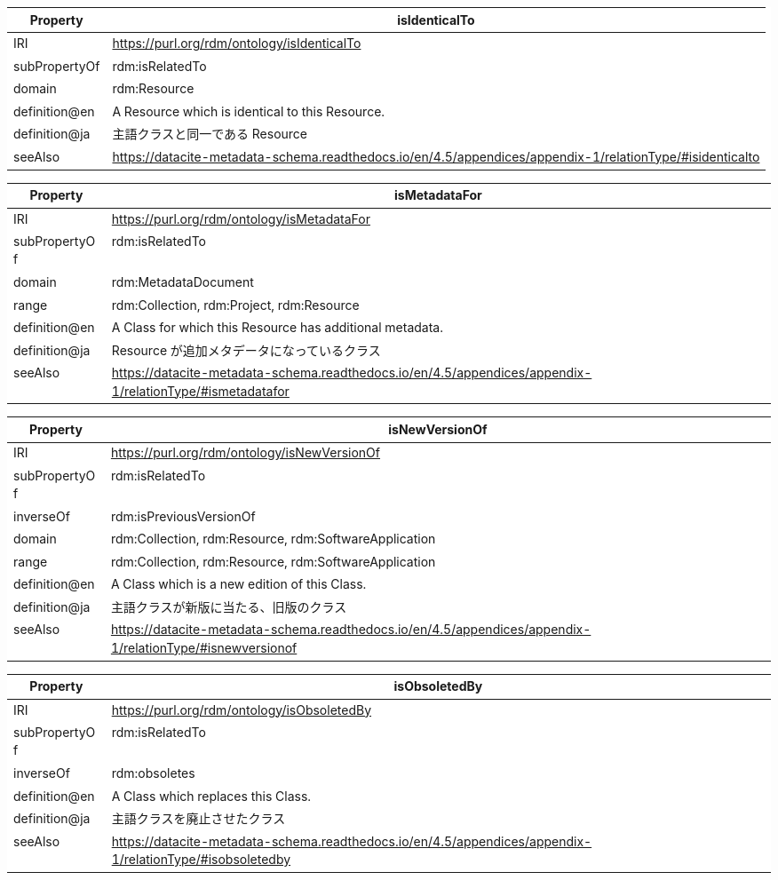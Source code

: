 | Property      | isIdenticalTo                                                                                            |
|---------------|----------------------------------------------------------------------------------------------------------|
| IRI           | https://purl.org/rdm/ontology/isIdenticalTo                                                              |
| subPropertyOf | rdm:isRelatedTo                                                                                          |
| domain        | rdm:Resource                                                                                             |
| definition@en | A Resource which is identical to this Resource.                                                          |
| definition@ja | 主語クラスと同一である Resource                                                                                     |
| seeAlso       | https://datacite-metadata-schema.readthedocs.io/en/4.5/appendices/appendix-1/relationType/#isidenticalto |

| Property      | isMetadataFor                                                                                            |
|---------------|----------------------------------------------------------------------------------------------------------|
| IRI           | https://purl.org/rdm/ontology/isMetadataFor                                                              |
| subPropertyOf | rdm:isRelatedTo                                                                                          |
| domain        | rdm:MetadataDocument                                                                                     |
| range         | rdm:Collection, rdm:Project, rdm:Resource                                                                |
| definition@en | A Class for which this Resource has additional metadata.                                                 |
| definition@ja | Resource が追加メタデータになっているクラス                                                                               |
| seeAlso       | https://datacite-metadata-schema.readthedocs.io/en/4.5/appendices/appendix-1/relationType/#ismetadatafor |

| Property      | isNewVersionOf                                                                                            |
|---------------|-----------------------------------------------------------------------------------------------------------|
| IRI           | https://purl.org/rdm/ontology/isNewVersionOf                                                              |
| subPropertyOf | rdm:isRelatedTo                                                                                           |
| inverseOf     | rdm:isPreviousVersionOf                                                                                   |
| domain        | rdm:Collection, rdm:Resource, rdm:SoftwareApplication                                                     |
| range         | rdm:Collection, rdm:Resource, rdm:SoftwareApplication                                                     |
| definition@en | A Class which is a new edition of this Class.                                                             |
| definition@ja | 主語クラスが新版に当たる、旧版のクラス                                                                                       |
| seeAlso       | https://datacite-metadata-schema.readthedocs.io/en/4.5/appendices/appendix-1/relationType/#isnewversionof |

| Property      | isObsoletedBy                                                                                            |
|---------------|----------------------------------------------------------------------------------------------------------|
| IRI           | https://purl.org/rdm/ontology/isObsoletedBy                                                              |
| subPropertyOf | rdm:isRelatedTo                                                                                          |
| inverseOf     | rdm:obsoletes                                                                                            |
| definition@en | A Class which replaces this Class.                                                                       |
| definition@ja | 主語クラスを廃止させたクラス                                                                                           |
| seeAlso       | https://datacite-metadata-schema.readthedocs.io/en/4.5/appendices/appendix-1/relationType/#isobsoletedby |
